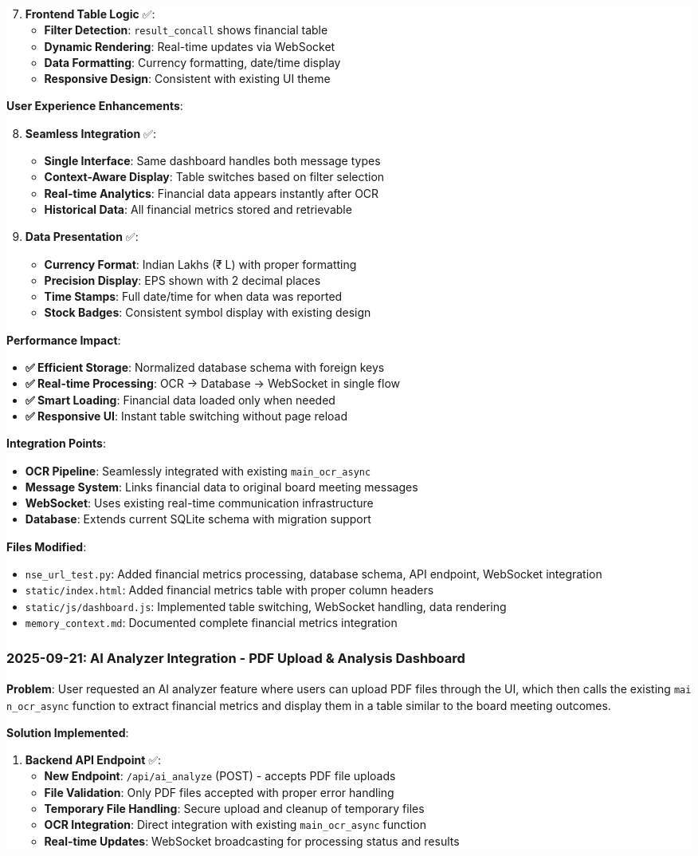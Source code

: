7. **Frontend Table Logic** ✅:
   - **Filter Detection**: `result_concall` shows financial table
   - **Dynamic Rendering**: Real-time updates via WebSocket
   - **Data Formatting**: Currency formatting, date/time display
   - **Responsive Design**: Consistent with existing UI theme

**User Experience Enhancements**:

8. **Seamless Integration** ✅:
   - **Single Interface**: Same dashboard handles both message types
   - **Context-Aware Display**: Table switches based on filter selection
   - **Real-time Analytics**: Financial data appears instantly after OCR
   - **Historical Data**: All financial metrics stored and retrievable

9. **Data Presentation** ✅:
   - **Currency Format**: Indian Lakhs (₹ L) with proper formatting
   - **Precision Display**: EPS shown with 2 decimal places
   - **Time Stamps**: Full date/time for when data was reported
   - **Stock Badges**: Consistent symbol display with existing design

**Performance Impact**:
- **✅ Efficient Storage**: Normalized database schema with foreign keys
- **✅ Real-time Processing**: OCR → Database → WebSocket in single flow
- **✅ Smart Loading**: Financial data loaded only when needed
- **✅ Responsive UI**: Instant table switching without page reload

**Integration Points**:
- **OCR Pipeline**: Seamlessly integrated with existing `main_ocr_async`
- **Message System**: Links financial data to original board meeting messages
- **WebSocket**: Uses existing real-time communication infrastructure
- **Database**: Extends current SQLite schema with migration support

**Files Modified**:
- `nse_url_test.py`: Added financial metrics processing, database schema, API endpoint, WebSocket integration
- `static/index.html`: Added financial metrics table with proper column headers
- `static/js/dashboard.js`: Implemented table switching, WebSocket handling, data rendering
- `memory_context.md`: Documented complete financial metrics integration

### 2025-09-21: AI Analyzer Integration - PDF Upload & Analysis Dashboard

**Problem**: User requested an AI analyzer feature where users can upload PDF files through the UI, which then calls the existing `main_ocr_async` function to extract financial metrics and display them in a table similar to the board meeting outcomes.

**Solution Implemented**:

1. **Backend API Endpoint** ✅:
   - **New Endpoint**: `/api/ai_analyze` (POST) - accepts PDF file uploads
   - **File Validation**: Only PDF files accepted with proper error handling
   - **Temporary File Handling**: Secure upload and cleanup of temporary files
   - **OCR Integration**: Direct integration with existing `main_ocr_async` function
   - **Real-time Updates**: WebSocket broadcasting for processing status and results
